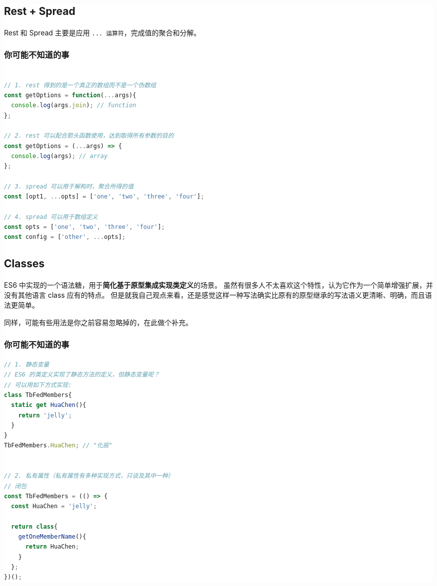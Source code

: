 ## Rest + Spread
Rest 和 Spread 主要是应用 `... 运算符`，完成值的聚合和分解。

### 你可能不知道的事
```javascript

// 1. rest 得到的是一个真正的数组而不是一个伪数组
const getOptions = function(...args){
  console.log(args.join); // function
};

// 2. rest 可以配合箭头函数使用，达到取得所有参数的目的
const getOptions = (...args) => {
  console.log(args); // array
};

// 3. spread 可以用于解构时，聚合所得的值
const [opt1, ...opts] = ['one', 'two', 'three', 'four'];

// 4. spread 可以用于数组定义
const opts = ['one', 'two', 'three', 'four'];
const config = ['other', ...opts];
```

## Classes

ES6 中实现的一个语法糖，用于**简化基于原型集成实现类定义**的场景。
虽然有很多人不太喜欢这个特性，认为它作为一个简单增强扩展，并没有其他语言 class 应有的特点。
但是就我自己观点来看，还是感觉这样一种写法确实比原有的原型继承的写法语义更清晰、明确，而且语法更简单。

同样，可能有些用法是你之前容易忽略掉的，在此做个补充。

### 你可能不知道的事
```javascript
// 1. 静态变量
// ES6 的类定义实现了静态方法的定义，但静态变量呢？
// 可以用如下方式实现:
class TbFedMembers{
  static get HuaChen(){
    return 'jelly';
  }
}
TbFedMembers.HuaChen; // "化辰"


// 2. 私有属性（私有属性有多种实现方式，只谈及其中一种）
// 闭包
const TbFedMembers = (() => {
  const HuaChen = 'jelly';
  
  return class{
    getOneMemberName(){
      return HuaChen;
    }
  };
})();
```
